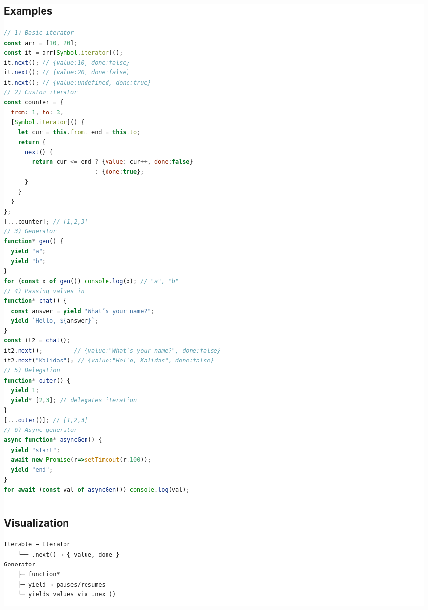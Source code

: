 ## Examples
```js
// 1) Basic iterator
const arr = [10, 20];
const it = arr[Symbol.iterator]();
it.next(); // {value:10, done:false}
it.next(); // {value:20, done:false}
it.next(); // {value:undefined, done:true}
// 2) Custom iterator
const counter = {
  from: 1, to: 3,
  [Symbol.iterator]() {
    let cur = this.from, end = this.to;
    return {
      next() {
        return cur <= end ? {value: cur++, done:false}
                          : {done:true};
      }
    }
  }
};
[...counter]; // [1,2,3]
// 3) Generator
function* gen() {
  yield "a";
  yield "b";
}
for (const x of gen()) console.log(x); // "a", "b"
// 4) Passing values in
function* chat() {
  const answer = yield "What’s your name?";
  yield `Hello, ${answer}`;
}
const it2 = chat();
it2.next();         // {value:"What’s your name?", done:false}
it2.next("Kalidas"); // {value:"Hello, Kalidas", done:false}
// 5) Delegation
function* outer() {
  yield 1;
  yield* [2,3]; // delegates iteration
}
[...outer()]; // [1,2,3]
// 6) Async generator
async function* asyncGen() {
  yield "start";
  await new Promise(r=>setTimeout(r,100));
  yield "end";
}
for await (const val of asyncGen()) console.log(val);
```
---
## Visualization
```
Iterable → Iterator
    └── .next() → { value, done }
Generator
    ├─ function*
    ├─ yield → pauses/resumes
    └─ yields values via .next()
```
---